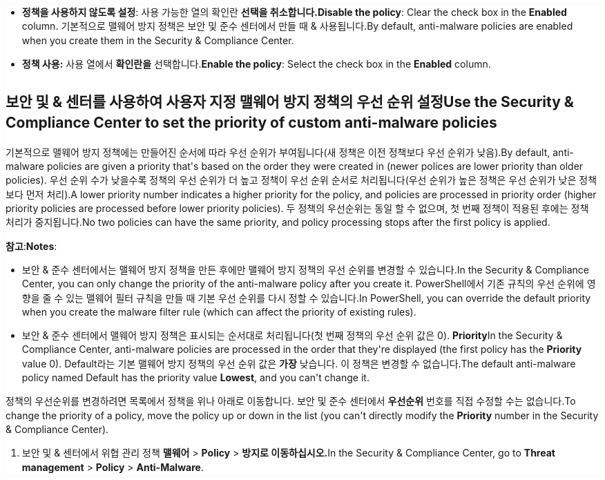    - <span data-ttu-id="2400d-196">**정책을 사용하지 않도록 설정**: 사용 가능한 열의 확인란 **선택을 취소합니다.**</span><span class="sxs-lookup"><span data-stu-id="2400d-196">**Disable the policy**: Clear the check box in the **Enabled** column.</span></span> <span data-ttu-id="2400d-197">기본적으로 맬웨어 방지 정책은 보안 및 준수 센터에서 만들 때 & 사용됩니다.</span><span class="sxs-lookup"><span data-stu-id="2400d-197">By default, anti-malware policies are enabled when you create them in the Security & Compliance Center.</span></span>

   - <span data-ttu-id="2400d-198">**정책 사용:** 사용 열에서 **확인란을** 선택합니다.</span><span class="sxs-lookup"><span data-stu-id="2400d-198">**Enable the policy**: Select the check box in the **Enabled** column.</span></span>

## <a name="use-the-security--compliance-center-to-set-the-priority-of-custom-anti-malware-policies"></a><span data-ttu-id="2400d-199">보안 및 & 센터를 사용하여 사용자 지정 맬웨어 방지 정책의 우선 순위 설정</span><span class="sxs-lookup"><span data-stu-id="2400d-199">Use the Security & Compliance Center to set the priority of custom anti-malware policies</span></span>

<span data-ttu-id="2400d-200">기본적으로 맬웨어 방지 정책에는 만들어진 순서에 따라 우선 순위가 부여됩니다(새 정책은 이전 정책보다 우선 순위가 낮음).</span><span class="sxs-lookup"><span data-stu-id="2400d-200">By default, anti-malware policies are given a priority that's based on the order they were created in (newer polices are lower priority than older policies).</span></span> <span data-ttu-id="2400d-201">우선 순위 수가 낮을수록 정책의 우선 순위가 더 높고 정책이 우선 순위 순서로 처리됩니다(우선 순위가 높은 정책은 우선 순위가 낮은 정책보다 먼저 처리).</span><span class="sxs-lookup"><span data-stu-id="2400d-201">A lower priority number indicates a higher priority for the policy, and policies are processed in priority order (higher priority policies are processed before lower priority policies).</span></span> <span data-ttu-id="2400d-202">두 정책의 우선순위는 동일 할 수 없으며, 첫 번째 정책이 적용된 후에는 정책 처리가 중지됩니다.</span><span class="sxs-lookup"><span data-stu-id="2400d-202">No two policies can have the same priority, and policy processing stops after the first policy is applied.</span></span>

 <span data-ttu-id="2400d-203">**참고**:</span><span class="sxs-lookup"><span data-stu-id="2400d-203">**Notes**:</span></span>

- <span data-ttu-id="2400d-204">보안 & 준수 센터에서는 맬웨어 방지 정책을 만든 후에만 맬웨어 방지 정책의 우선 순위를 변경할 수 있습니다.</span><span class="sxs-lookup"><span data-stu-id="2400d-204">In the Security & Compliance Center, you can only change the priority of the anti-malware policy after you create it.</span></span> <span data-ttu-id="2400d-205">PowerShell에서 기존 규칙의 우선 순위에 영향을 줄 수 있는 맬웨어 필터 규칙을 만들 때 기본 우선 순위를 다시 정할 수 있습니다.</span><span class="sxs-lookup"><span data-stu-id="2400d-205">In PowerShell, you can override the default priority when you create the malware filter rule (which can affect the priority of existing rules).</span></span>

- <span data-ttu-id="2400d-206">보안 & 준수 센터에서 맬웨어 방지 정책은 표시되는 순서대로 처리됩니다(첫 번째 정책의 우선 순위 값은 0). **Priority**</span><span class="sxs-lookup"><span data-stu-id="2400d-206">In the Security & Compliance Center, anti-malware policies are processed in the order that they're displayed (the first policy has the **Priority** value 0).</span></span> <span data-ttu-id="2400d-207">Default라는 기본 맬웨어 방지 정책의 우선 순위 값은 **가장** 낮습니다. 이 정책은 변경할 수 없습니다.</span><span class="sxs-lookup"><span data-stu-id="2400d-207">The default anti-malware policy named Default has the priority value **Lowest**, and you can't change it.</span></span>

<span data-ttu-id="2400d-208">정책의 우선순위를 변경하려면 목록에서 정책을 위나 아래로 이동합니다. 보안 및 준수 센터에서 **우선순위** 번호를 직접 수정할 수는 없습니다.</span><span class="sxs-lookup"><span data-stu-id="2400d-208">To change the priority of a policy, move the policy up or down in the list (you can't directly modify the **Priority** number in the Security & Compliance Center).</span></span>

1. <span data-ttu-id="2400d-209">보안 및 & 센터에서 위협 관리 정책 **맬웨어** \> **Policy** \> **방지로 이동하십시오.**</span><span class="sxs-lookup"><span data-stu-id="2400d-209">In the Security & Compliance Center, go to **Threat management** \> **Policy** \> **Anti-Malware**.</span></span>

